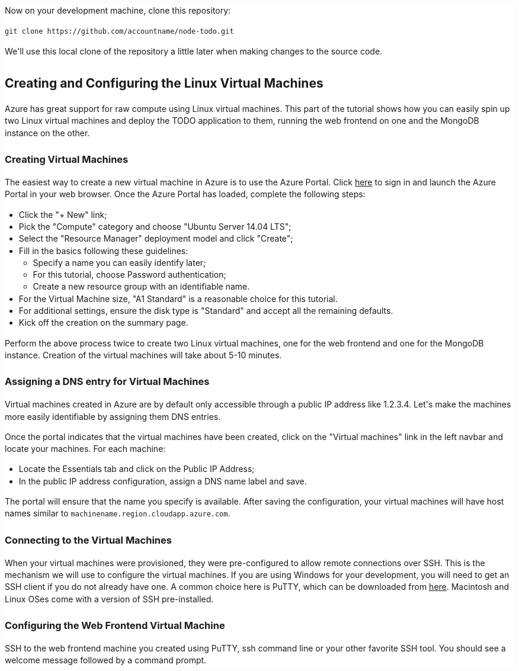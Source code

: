 Now on your development machine, clone this repository:

    git clone https://github.com/accountname/node-todo.git

We'll use this local clone of the repository a little later when making changes to the source code.

## Creating and Configuring the Linux Virtual Machines
Azure has great support for raw compute using Linux virtual machines. This part of the tutorial shows how you can easily spin up two Linux virtual machines and deploy the TODO application to them, running the web frontend on one and the MongoDB instance on the other.

### Creating Virtual Machines
The easiest way to create a new virtual machine in Azure is to use the Azure Portal. Click [here](https://portal.azure.com) to sign in and launch the Azure Portal in your web browser. Once the Azure Portal has loaded, complete the following steps:

* Click the "+ New" link;
* Pick the "Compute" category and choose "Ubuntu Server 14.04 LTS";
* Select the "Resource Manager" deployment model and click "Create";
* Fill in the basics following these guidelines:
  * Specify a name you can easily identify later;
  * For this tutorial, choose Password authentication;
  * Create a new resource group with an identifiable name.
* For the Virtual Machine size, "A1 Standard" is a reasonable choice for this tutorial.
* For additional settings, ensure the disk type is "Standard" and accept all the remaining defaults.
* Kick off the creation on the summary page.

Perform the above process twice to create two Linux virtual machines, one for the web frontend and one for the MongoDB instance. Creation of the virtual machines will take about 5-10 minutes.

### Assigning a DNS entry for Virtual Machines
Virtual machines created in Azure are by default only accessible through a public IP address like 1.2.3.4. Let's make the machines more easily identifiable by assigning them DNS entries.

Once the portal indicates that the virtual machines have been created, click on the "Virtual machines" link in the left navbar and locate your machines. For each machine:

* Locate the Essentials tab and click on the Public IP Address;
* In the public IP address configuration, assign a DNS name label and save.

The portal will ensure that the name you specify is available. After saving the configuration, your virtual machines will have host names similar to `machinename.region.cloudapp.azure.com`.

### Connecting to the Virtual Machines
When your virtual machines were provisioned, they were pre-configured to allow remote connections over SSH. This is the mechanism we will use to configure the virtual machines. If you are using Windows for your development, you will need to get an SSH client if you do not already have one. A common choice here is PuTTY, which can be downloaded from [here](http://www.chiark.greenend.org.uk/~sgtatham/putty/). Macintosh and Linux OSes come with a version of SSH pre-installed.

### Configuring the Web Frontend Virtual Machine
SSH to the web frontend machine you created using PuTTY, ssh command line or your other favorite SSH tool. You should see a welcome message followed by a command prompt.
